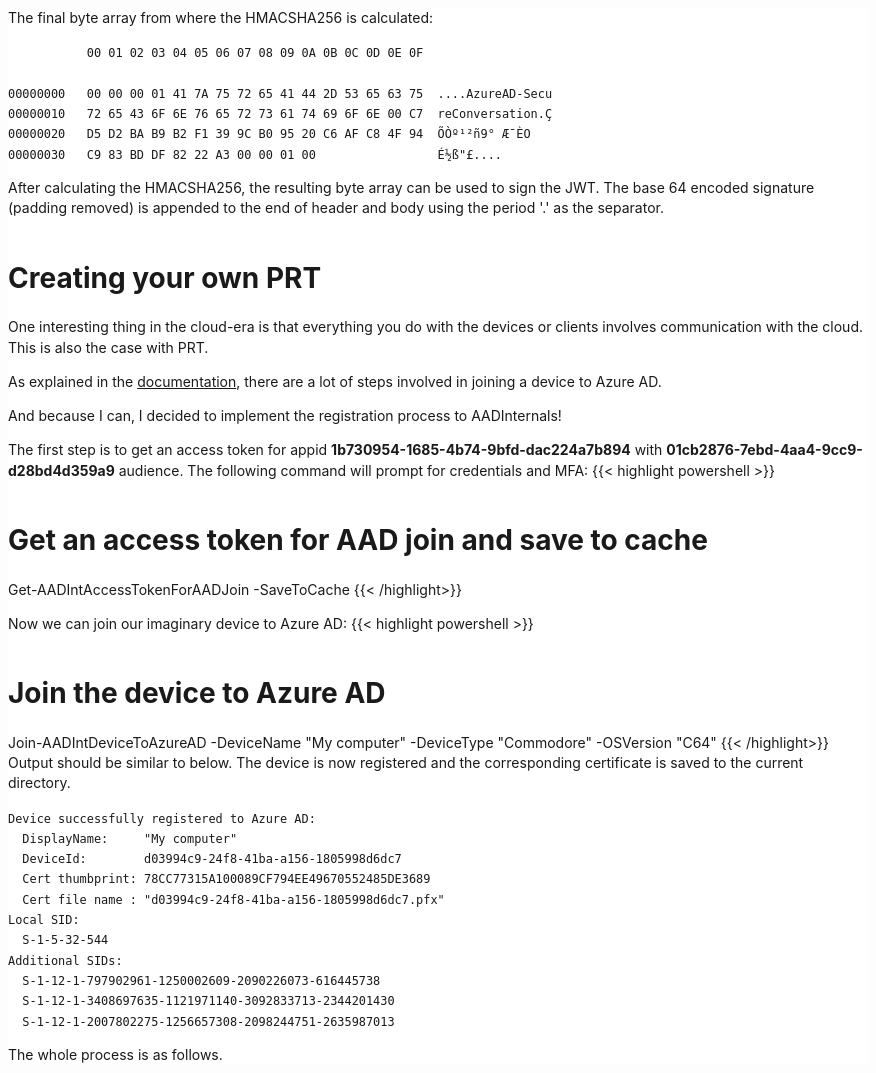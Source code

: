 The final byte array from where the HMACSHA256 is calculated:
```
           00 01 02 03 04 05 06 07 08 09 0A 0B 0C 0D 0E 0F

00000000   00 00 00 01 41 7A 75 72 65 41 44 2D 53 65 63 75  ....AzureAD-Secu
00000010   72 65 43 6F 6E 76 65 72 73 61 74 69 6F 6E 00 C7  reConversation.Ç
00000020   D5 D2 BA B9 B2 F1 39 9C B0 95 20 C6 AF C8 4F 94  ÕÒº¹²ñ9° Æ¯ÈO
00000030   C9 83 BD DF 82 22 A3 00 00 01 00                 É½ß"£....  
```

After calculating the HMACSHA256, the resulting byte array can be used to sign the JWT. 
The base 64 encoded signature (padding removed) is appended to the end of header and body using the period '.' as the separator.


# Creating your own PRT

One interesting thing in the cloud-era is that everything you do with the devices or clients involves communication with the cloud. This is also the case with PRT.

As explained in the <a href="https://docs.microsoft.com/en-us/windows/security/identity-protection/hello-for-business/hello-how-it-works-device-registration#azure-ad-joined-in-managed-environments" target="_blank">documentation</a>,
there are a lot of steps involved in joining a device to Azure AD.

And because I can, I decided to implement the registration process to AADInternals!

The first step is to get an access token for appid **1b730954-1685-4b74-9bfd-dac224a7b894** with **01cb2876-7ebd-4aa4-9cc9-d28bd4d359a9** audience.
The following command will prompt for credentials and MFA:
{{< highlight powershell >}}
# Get an access token for AAD join and save to cache
Get-AADIntAccessTokenForAADJoin -SaveToCache
{{< /highlight>}}

Now we can join our imaginary device to Azure AD:
{{< highlight powershell >}}
# Join the device to Azure AD
Join-AADIntDeviceToAzureAD -DeviceName "My computer" -DeviceType "Commodore" -OSVersion "C64"
{{< /highlight>}}
Output should be similar to below. The device is now registered and the corresponding certificate 
is saved to the current directory.
```
Device successfully registered to Azure AD:
  DisplayName:     "My computer"
  DeviceId:        d03994c9-24f8-41ba-a156-1805998d6dc7
  Cert thumbprint: 78CC77315A100089CF794EE49670552485DE3689
  Cert file name : "d03994c9-24f8-41ba-a156-1805998d6dc7.pfx"
Local SID:
  S-1-5-32-544
Additional SIDs:
  S-1-12-1-797902961-1250002609-2090226073-616445738
  S-1-12-1-3408697635-1121971140-3092833713-2344201430
  S-1-12-1-2007802275-1256657308-2098244751-2635987013
```
The whole process is as follows.
